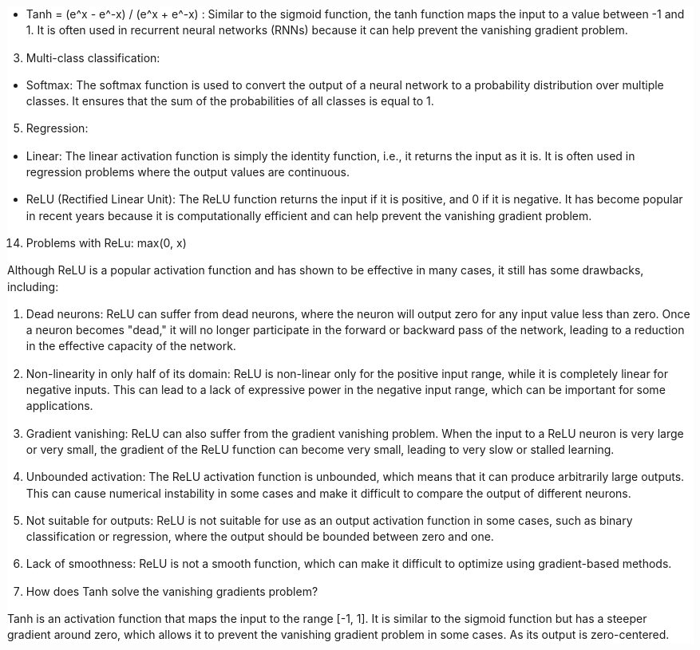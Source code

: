 -   Tanh = (e^x - e^-x) / (e^x + e^-x) : Similar to the sigmoid function, the tanh function maps the input to a value between -1 and 1. It is often used in recurrent neural networks (RNNs) because it can help prevent the vanishing gradient problem.
    

3.  Multi-class classification:
    

-   Softmax: The softmax function is used to convert the output of a neural network to a probability distribution over multiple classes. It ensures that the sum of the probabilities of all classes is equal to 1.
    

5.  Regression:
    

-   Linear: The linear activation function is simply the identity function, i.e., it returns the input as it is. It is often used in regression problems where the output values are continuous.
    
-   ReLU (Rectified Linear Unit): The ReLU function returns the input if it is positive, and 0 if it is negative. It has become popular in recent years because it is computationally efficient and can help prevent the vanishing gradient problem.
    

  

14.  Problems with ReLu: max(0, x)
    

Although ReLU is a popular activation function and has shown to be effective in many cases, it still has some drawbacks, including:

1.  Dead neurons: ReLU can suffer from dead neurons, where the neuron will output zero for any input value less than zero. Once a neuron becomes "dead," it will no longer participate in the forward or backward pass of the network, leading to a reduction in the effective capacity of the network.
    
2.  Non-linearity in only half of its domain: ReLU is non-linear only for the positive input range, while it is completely linear for negative inputs. This can lead to a lack of expressive power in the negative input range, which can be important for some applications.
    
3.  Gradient vanishing: ReLU can also suffer from the gradient vanishing problem. When the input to a ReLU neuron is very large or very small, the gradient of the ReLU function can become very small, leading to very slow or stalled learning.
    
4.  Unbounded activation: The ReLU activation function is unbounded, which means that it can produce arbitrarily large outputs. This can cause numerical instability in some cases and make it difficult to compare the output of different neurons.
    
5.  Not suitable for outputs: ReLU is not suitable for use as an output activation function in some cases, such as binary classification or regression, where the output should be bounded between zero and one.
    
6.  Lack of smoothness: ReLU is not a smooth function, which can make it difficult to optimize using gradient-based methods.
    

  

15.  How does Tanh solve the vanishing gradients problem?
    

Tanh is an activation function that maps the input to the range [-1, 1]. It is similar to the sigmoid function but has a steeper gradient around zero, which allows it to prevent the vanishing gradient problem in some cases. As its output is zero-centered.
